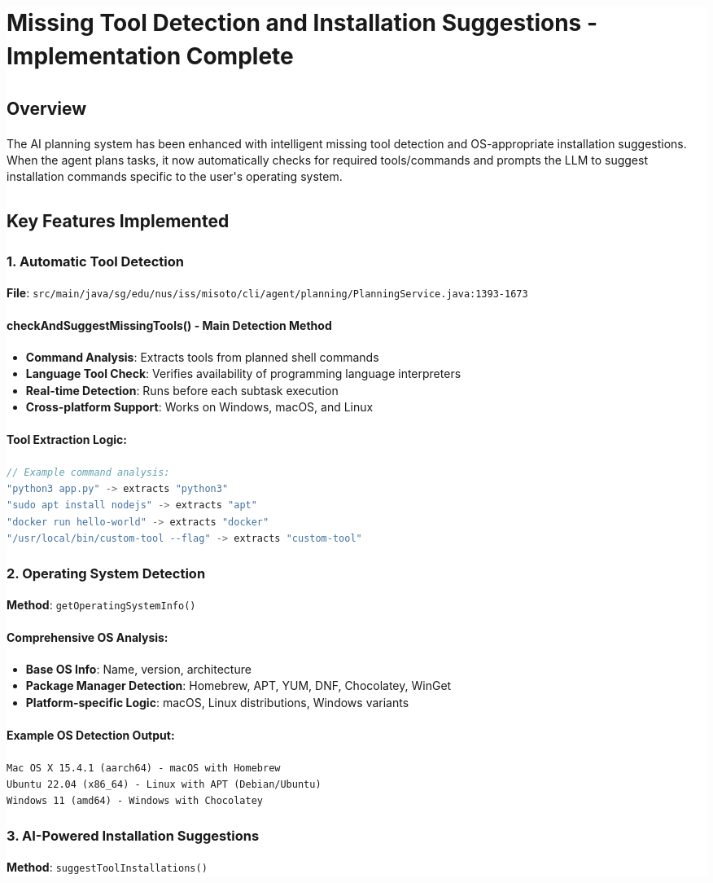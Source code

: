 # Missing Tool Detection and Installation Suggestions - Implementation Complete

## Overview

The AI planning system has been enhanced with intelligent missing tool detection and OS-appropriate installation suggestions. When the agent plans tasks, it now automatically checks for required tools/commands and prompts the LLM to suggest installation commands specific to the user's operating system.

## Key Features Implemented

### 1. Automatic Tool Detection
**File**: `src/main/java/sg/edu/nus/iss/misoto/cli/agent/planning/PlanningService.java:1393-1673`

#### **checkAndSuggestMissingTools()** - Main Detection Method
- **Command Analysis**: Extracts tools from planned shell commands
- **Language Tool Check**: Verifies availability of programming language interpreters
- **Real-time Detection**: Runs before each subtask execution
- **Cross-platform Support**: Works on Windows, macOS, and Linux

#### **Tool Extraction Logic**:
```java
// Example command analysis:
"python3 app.py" -> extracts "python3"
"sudo apt install nodejs" -> extracts "apt" 
"docker run hello-world" -> extracts "docker"
"/usr/local/bin/custom-tool --flag" -> extracts "custom-tool"
```

### 2. Operating System Detection
**Method**: `getOperatingSystemInfo()`

#### **Comprehensive OS Analysis**:
- **Base OS Info**: Name, version, architecture
- **Package Manager Detection**: Homebrew, APT, YUM, DNF, Chocolatey, WinGet
- **Platform-specific Logic**: macOS, Linux distributions, Windows variants

#### **Example OS Detection Output**:
```
Mac OS X 15.4.1 (aarch64) - macOS with Homebrew
Ubuntu 22.04 (x86_64) - Linux with APT (Debian/Ubuntu)  
Windows 11 (amd64) - Windows with Chocolatey
```

### 3. AI-Powered Installation Suggestions
**Method**: `suggestToolInstallations()`
